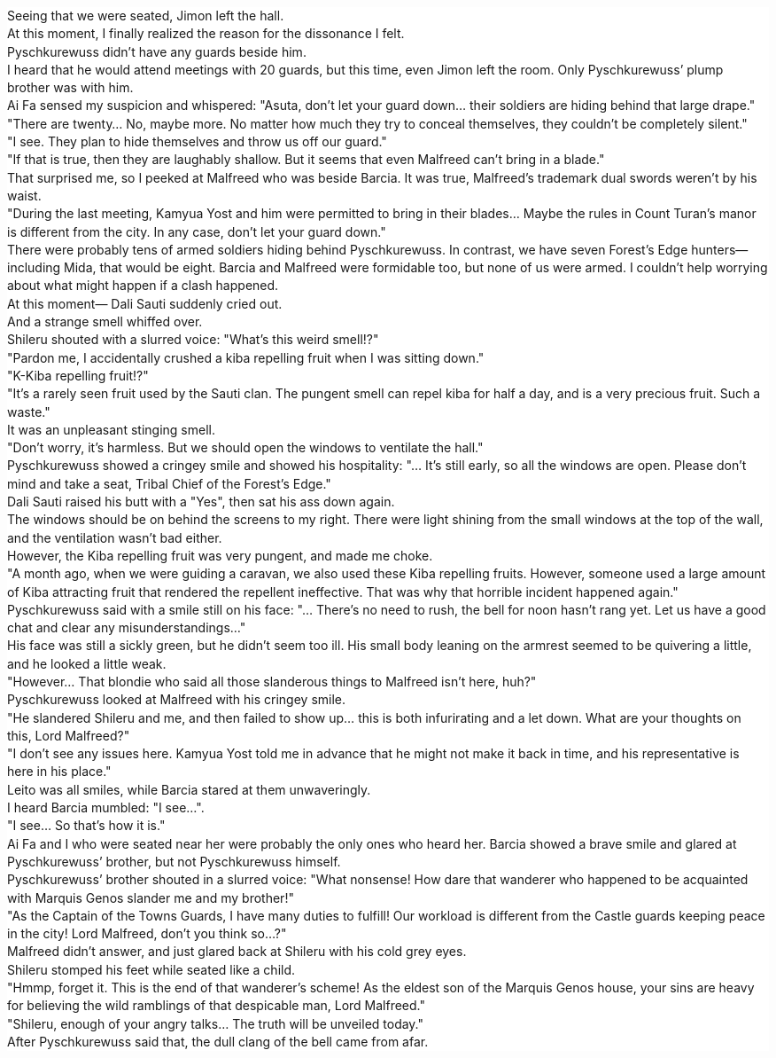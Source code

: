 Seeing that we were seated, Jimon left the hall.<br/>
At this moment, I finally realized the reason for the dissonance I felt.<br/>
Pyschkurewuss didn’t have any guards beside him.<br/>
I heard that he would attend meetings with 20 guards, but this time, even Jimon left the room. Only Pyschkurewuss’ plump brother was with him.<br/>
Ai Fa sensed my suspicion and whispered: "Asuta, don’t let your guard down… their soldiers are hiding behind that large drape."<br/>
"There are twenty… No, maybe more. No matter how much they try to conceal themselves, they couldn’t be completely silent."<br/>
"I see. They plan to hide themselves and throw us off our guard."<br/>
"If that is true, then they are laughably shallow. But it seems that even Malfreed can’t bring in a blade."<br/>
That surprised me, so I peeked at Malfreed who was beside Barcia. It was true, Malfreed’s trademark dual swords weren’t by his waist.<br/>
"During the last meeting, Kamyua Yost and him were permitted to bring in their blades… Maybe the rules in Count Turan’s manor is different from the city. In any case, don’t let your guard down."<br/>
There were probably tens of armed soldiers hiding behind Pyschkurewuss. In contrast, we have seven Forest’s Edge hunters— including Mida, that would be eight. Barcia and Malfreed were formidable too, but none of us were armed. I couldn’t help worrying about what might happen if a clash happened.<br/>
At this moment— Dali Sauti suddenly cried out.<br/>
And a strange smell whiffed over.<br/>
Shileru shouted with a slurred voice: "What’s this weird smell!?"<br/>
"Pardon me, I accidentally crushed a kiba repelling fruit when I was sitting down."<br/>
"K-Kiba repelling fruit!?"<br/>
"It’s a rarely seen fruit used by the Sauti clan. The pungent smell can repel kiba for half a day, and is a very precious fruit. Such a waste."<br/>
It was an unpleasant stinging smell.<br/>
"Don’t worry, it’s harmless. But we should open the windows to ventilate the hall."<br/>
Pyschkurewuss showed a cringey smile and showed his hospitality: "… It’s still early, so all the windows are open. Please don’t mind and take a seat, Tribal Chief of the Forest’s Edge."<br/>
Dali Sauti raised his butt with a "Yes", then sat his ass down again.<br/>
The windows should be on behind the screens to my right. There were light shining from the small windows at the top of the wall, and the ventilation wasn’t bad either.<br/>
However, the Kiba repelling fruit was very pungent, and made me choke.<br/>
"A month ago, when we were guiding a caravan, we also used these Kiba repelling fruits. However, someone used a large amount of Kiba attracting fruit that rendered the repellent ineffective. That was why that horrible incident happened again."<br/>
Pyschkurewuss said with a smile still on his face: "… There’s no need to rush, the bell for noon hasn’t rang yet. Let us have a good chat and clear any misunderstandings…"<br/>
His face was still a sickly green, but he didn’t seem too ill. His small body leaning on the armrest seemed to be quivering a little, and he looked a little weak.<br/>
"However… That blondie who said all those slanderous things to Malfreed isn’t here, huh?"<br/>
Pyschkurewuss looked at Malfreed with his cringey smile.<br/>
"He slandered Shileru and me, and then failed to show up… this is both infurirating and a let down. What are your thoughts on this, Lord Malfreed?"<br/>
"I don’t see any issues here. Kamyua Yost told me in advance that he might not make it back in time, and his representative is here in his place."<br/>
Leito was all smiles, while Barcia stared at them unwaveringly.<br/>
I heard Barcia mumbled: "I see…".<br/>
"I see… So that’s how it is."<br/>
Ai Fa and I who were seated near her were probably the only ones who heard her. Barcia showed a brave smile and glared at Pyschkurewuss’ brother, but not Pyschkurewuss himself.<br/>
Pyschkurewuss’ brother shouted in a slurred voice: "What nonsense! How dare that wanderer who happened to be acquainted with Marquis Genos slander me and my brother!"<br/>
"As the Captain of the Towns Guards, I have many duties to fulfill! Our workload is different from the Castle guards keeping peace in the city! Lord Malfreed, don’t you think so…?"<br/>
Malfreed didn’t answer, and just glared back at Shileru with his cold grey eyes.<br/>
Shileru stomped his feet while seated like a child.<br/>
"Hmmp, forget it. This is the end of that wanderer’s scheme! As the eldest son of the Marquis Genos house, your sins are heavy for believing the wild ramblings of that despicable man, Lord Malfreed."<br/>
"Shileru, enough of your angry talks… The truth will be unveiled today."<br/>
After Pyschkurewuss said that, the dull clang of the bell came from afar.<br/>